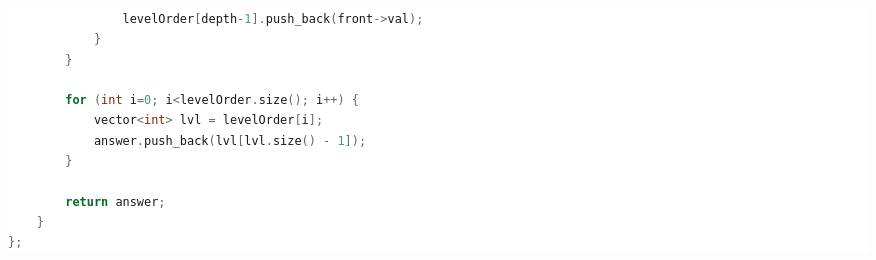 ```cpp
                levelOrder[depth-1].push_back(front->val);
            }
        }
        
        for (int i=0; i<levelOrder.size(); i++) {
            vector<int> lvl = levelOrder[i];
            answer.push_back(lvl[lvl.size() - 1]);
        }
        
        return answer;
    }
};
```